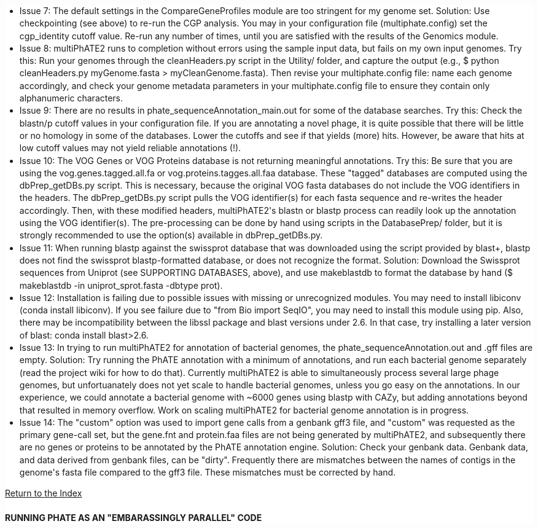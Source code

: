 * Issue 7:  The default settings in the CompareGeneProfiles module are too stringent for my genome set. Solution:  Use checkpointing (see above) to re-run the CGP analysis. You may in your configuration file (multiphate.config) set the cgp_identity cutoff value. Re-run any number of times, until you are satisfied with the results of the Genomics module.
* Issue 8:  multiPhATE2 runs to completion without errors using the sample input data, but fails on my own input genomes. Try this: Run your genomes through the cleanHeaders.py script in the Utility/ folder, and capture the output (e.g., $ python cleanHeaders.py myGenome.fasta > myCleanGenome.fasta). Then revise your multiphate.config file:  name each genome accordingly, and check your genome metadata parameters in your multiphate.config file to ensure they contain only alphanumeric characters.
* Issue 9: There are no results in phate_sequenceAnnotation_main.out for some of the database searches. Try this: Check the blastn/p cutoff values in your configuration file. If you are annotating a novel phage, it is quite possible that there will be little or no homology in some of the databases. Lower the cutoffs and see if that yields (more) hits. However, be aware that hits at low cutoff values may not yield reliable annotations (!).
* Issue 10: The VOG Genes or VOG Proteins database is not returning meaningful annotations. Try this: Be sure that you are using the vog.genes.tagged.all.fa or vog.proteins.tagges.all.faa database. These "tagged" databases are computed using the dbPrep_getDBs.py script. This is necessary, because the original VOG fasta databases do not include the VOG identifiers in the headers. The dbPrep_getDBs.py script pulls the VOG identifier(s) for each fasta sequence and re-writes the header accordingly. Then, with these modified headers, multiPhATE2's blastn or blastp process can readily look up the annotation using the VOG identifier(s). The pre-processing can be done by hand using scripts in the DatabasePrep/ folder, but it is strongly recommended to use the option(s) available in dbPrep_getDBs.py.
* Issue 11: When running blastp against the swissprot database that was downloaded using the script provided by blast+, blastp does not find the swissprot blastp-formatted database, or does not recognize the format. Solution: Download the Swissprot sequences from Uniprot (see SUPPORTING DATABASES, above), and use makeblastdb to format the database by hand ($ makeblastdb -in uniprot_sprot.fasta -dbtype prot).
* Issue 12: Installation is failing due to possible issues with missing or unrecognized modules. You may need to install libiconv (conda install libiconv). If you see failure due to "from Bio import SeqIO", you may need to install this module using pip. Also, there may be incompatibility between the libssl package and blast versions under 2.6. In that case, try installing a later version of blast:  conda install blast>2.6.
* Issue 13: In trying to run multiPhATE2 for annotation of bacterial genomes, the phate_sequenceAnnotation.out and .gff files are empty. Solution: Try running the PhATE annotation with a minimum of annotations, and run each bacterial genome separately (read the project wiki for how to do that). Currently multiPhATE2 is able to simultaneously process several large phage genomes, but unfortuanately does not yet scale to handle bacterial genomes, unless you go easy on the annotations. In our experience, we could annotate a bacterial genome with ~6000 genes using blastp with CAZy, but adding annotations beyond that resulted in memory overflow. Work on scaling multiPhATE2 for bacterial genome annotation is in progress.
* Issue 14: The "custom" option was used to import gene calls from a genbank gff3 file, and "custom" was requested as the primary gene-call set, but the gene.fnt and protein.faa files are not being generated by multiPhATE2, and subsequently there are no genes or proteins to be annotated by the PhATE annotation engine. Solution: Check your genbank data. Genbank data, and data derived from genbank files, can be "dirty". Frequently there are mismatches between the names of contigs in the genome's fasta file compared to the gff3 file. These mismatches must be corrected by hand.


[Return to the Index](#index)

#### RUNNING PHATE AS AN "EMBARASSINGLY PARALLEL" CODE
